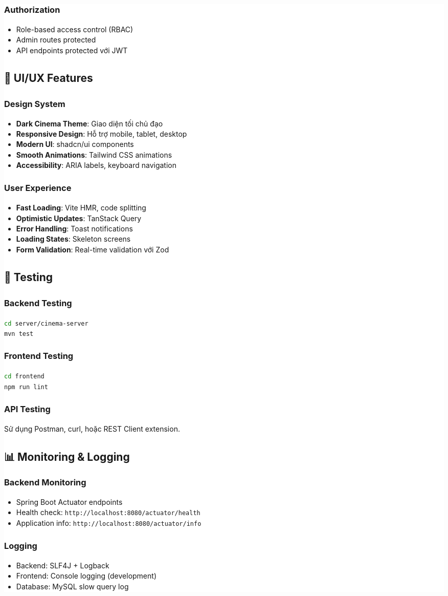 ### Authorization
- Role-based access control (RBAC)
- Admin routes protected
- API endpoints protected với JWT

## 🎨 UI/UX Features

### Design System
- **Dark Cinema Theme**: Giao diện tối chủ đạo
- **Responsive Design**: Hỗ trợ mobile, tablet, desktop
- **Modern UI**: shadcn/ui components
- **Smooth Animations**: Tailwind CSS animations
- **Accessibility**: ARIA labels, keyboard navigation

### User Experience
- **Fast Loading**: Vite HMR, code splitting
- **Optimistic Updates**: TanStack Query
- **Error Handling**: Toast notifications
- **Loading States**: Skeleton screens
- **Form Validation**: Real-time validation với Zod

## 🧪 Testing

### Backend Testing
```bash
cd server/cinema-server
mvn test
```

### Frontend Testing
```bash
cd frontend
npm run lint
```

### API Testing
Sử dụng Postman, curl, hoặc REST Client extension.

## 📊 Monitoring & Logging

### Backend Monitoring
- Spring Boot Actuator endpoints
- Health check: `http://localhost:8080/actuator/health`
- Application info: `http://localhost:8080/actuator/info`

### Logging
- Backend: SLF4J + Logback
- Frontend: Console logging (development)
- Database: MySQL slow query log
